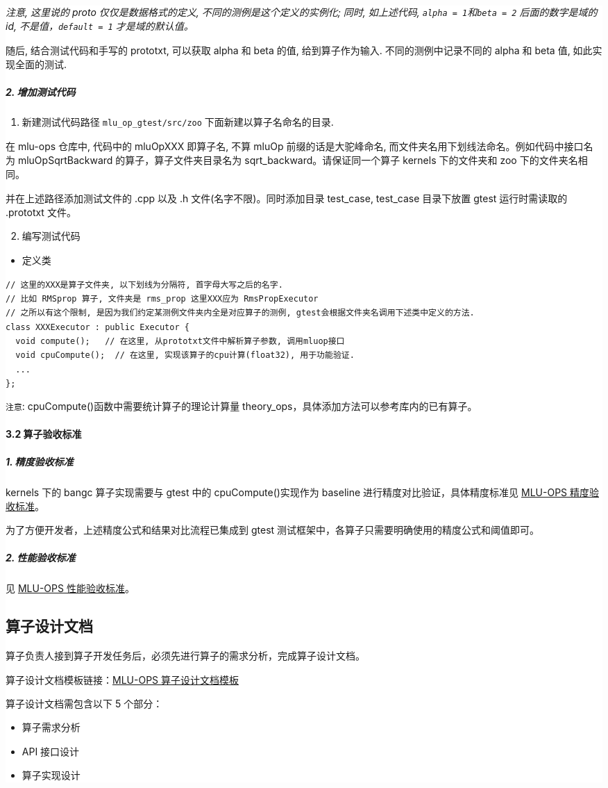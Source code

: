 _注意, 这里说的 proto 仅仅是数据格式的定义, 不同的测例是这个定义的实例化; 同时, 如上述代码, `alpha = 1`和`beta = 2` 后面的数字是域的 id, 不是值，`default = 1` 才是域的默认值。_

随后, 结合测试代码和手写的 prototxt, 可以获取 alpha 和 beta 的值, 给到算子作为输入. 不同的测例中记录不同的 alpha 和 beta 值, 如此实现全面的测试.

##### 2. 增加测试代码

1. 新建测试代码路径
   `mlu_op_gtest/src/zoo` 下面新建以算子名命名的目录.

在 mlu-ops 仓库中, 代码中的 mluOpXXX 即算子名, 不算 mluOp 前缀的话是大驼峰命名, 而文件夹名用下划线法命名。例如代码中接口名为 mluOpSqrtBackward 的算子，算子文件夹目录名为 sqrt_backward。请保证同一个算子 kernels 下的文件夹和 zoo 下的文件夹名相同。

并在上述路径添加测试文件的 .cpp 以及 .h 文件(名字不限)。同时添加目录 test_case, test_case 目录下放置 gtest 运行时需读取的 .prototxt 文件。

2. 编写测试代码

- 定义类

```
// 这里的XXX是算子文件夹, 以下划线为分隔符, 首字母大写之后的名字.
// 比如 RMSprop 算子, 文件夹是 rms_prop 这里XXX应为 RmsPropExecutor
// 之所以有这个限制, 是因为我们约定某测例文件夹内全是对应算子的测例, gtest会根据文件夹名调用下述类中定义的方法.
class XXXExecutor : public Executor {
  void compute();   // 在这里, 从prototxt文件中解析算子参数, 调用mluop接口
  void cpuCompute();  // 在这里, 实现该算子的cpu计算(float32), 用于功能验证.
  ...
};
```

`注意`: cpuCompute()函数中需要统计算子的理论计算量 theory_ops，具体添加方法可以参考库内的已有算子。

#### 3.2 算子验收标准

##### 1. 精度验收标准

kernels 下的 bangc 算子实现需要与 gtest 中的 cpuCompute()实现作为 baseline 进行精度对比验证，具体精度标准见 [MLU-OPS 精度验收标准](./MLU-OPS精度验收标准.md)。

为了方便开发者，上述精度公式和结果对比流程已集成到 gtest 测试框架中，各算子只需要明确使用的精度公式和阈值即可。

##### 2. 性能验收标准

见 [MLU-OPS 性能验收标准](./MLU-OPS性能验收标准.md)。

## 算子设计文档

算子负责人接到算子开发任务后，必须先进行算子的需求分析，完成算子设计文档。

算子设计文档模板链接：[MLU-OPS 算子设计文档模板](./MLU-OPS算子设计文档模板.md)

算子设计文档需包含以下 5 个部分：

- 算子需求分析

- API 接口设计

- 算子实现设计
